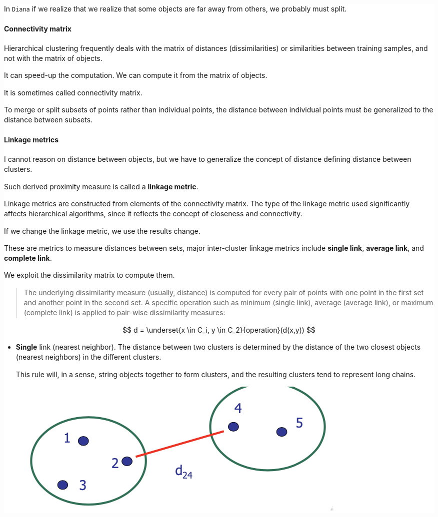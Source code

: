 In `Diana` if we realize that we realize that some objects are far away from others, we probably must split.

#### Connectivity matrix

Hierarchical clustering frequently deals with the matrix of distances (dissimilarities) or similarities between training samples, and not with the matrix of objects.

It can speed-up the computation. We can compute it from the matrix of objects.

It is sometimes called connectivity matrix.

To merge or split subsets of points rather than individual points, the distance between individual points must be generalized to the distance between subsets.


#### Linkage metrics

I cannot reason on distance between objects, but we have to generalize the concept of distance defining distance between clusters.

Such derived proximity measure is called a __linkage metric__.

Linkage metrics are constructed from elements of the connectivity matrix. The type of the linkage metric used significantly affects hierarchical algorithms, since it reflects the concept of closeness and connectivity.

If we change the linkage metric, we use the results change.

These are metrics to measure distances between sets, major inter-cluster linkage metrics include __single link__, __average link__, and __complete link__.

We exploit the dissimilarity matrix to compute them.

> The underlying dissimilarity measure (usually, distance) is computed for every pair of points with one point in the first set and another point in the second set. A specific operation such as minimum (single link), average (average link), or maximum (complete link) is applied to pair-wise dissimilarity measures:

$$  
    d = \underset{x \in C_i, y \in C_2}{operation}(d(x,y))
$$

- __Single__ link (nearest neighbor). The distance between two clusters is determined by the distance of the two closest objects (nearest neighbors) in the different clusters.

    This rule will, in a sense, string objects together to form clusters, and the resulting clusters tend to represent long chains.

    ![](../media/image357.png)
